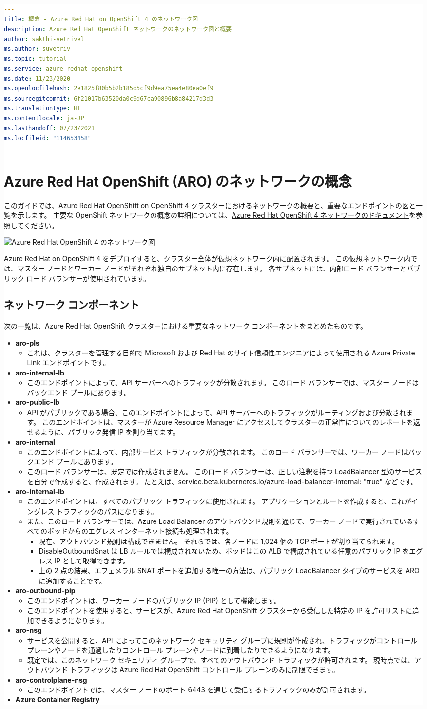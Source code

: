```yaml
---
title: 概念 - Azure Red Hat on OpenShift 4 のネットワーク図
description: Azure Red Hat OpenShift ネットワークのネットワーク図と概要
author: sakthi-vetrivel
ms.author: suvetriv
ms.topic: tutorial
ms.service: azure-redhat-openshift
ms.date: 11/23/2020
ms.openlocfilehash: 2e1825f80b5b2b185d5cf9d9ea75ea4e80ea0ef9
ms.sourcegitcommit: 6f21017b63520da0c9d67ca90896b8a84217d3d3
ms.translationtype: HT
ms.contentlocale: ja-JP
ms.lasthandoff: 07/23/2021
ms.locfileid: "114653458"
---
```

# <a name="network-concepts-for-azure-red-hat-openshift-aro"></a>Azure Red Hat OpenShift (ARO) のネットワークの概念

このガイドでは、Azure Red Hat OpenShift on OpenShift 4 クラスターにおけるネットワークの概要と、重要なエンドポイントの図と一覧を示します。 主要な OpenShift ネットワークの概念の詳細については、[Azure Red Hat OpenShift 4 ネットワークのドキュメント](https://docs.openshift.com/container-platform/4.6/networking/understanding-networking.html)を参照してください。

![Azure Red Hat OpenShift 4 のネットワーク図](./media/concepts-networking/aro4-networking-diagram.png)

Azure Red Hat on OpenShift 4 をデプロイすると、クラスター全体が仮想ネットワーク内に配置されます。 この仮想ネットワーク内では、マスター ノードとワーカー ノードがそれぞれ独自のサブネット内に存在します。 各サブネットには、内部ロード バランサーとパブリック ロード バランサーが使用されています。

## <a name="networking-components"></a>ネットワーク コンポーネント

次の一覧は、Azure Red Hat OpenShift クラスターにおける重要なネットワーク コンポーネントをまとめたものです。

* **aro-pls**
    * これは、クラスターを管理する目的で Microsoft および Red Hat のサイト信頼性エンジニアによって使用される Azure Private Link エンドポイントです。
* **aro-internal-lb**
    * このエンドポイントによって、API サーバーへのトラフィックが分散されます。 このロード バランサーでは、マスター ノードはバックエンド プールにあります。
* **aro-public-lb**
    * API がパブリックである場合、このエンドポイントによって、API サーバーへのトラフィックがルーティングおよび分散されます。 このエンドポイントは、マスターが Azure Resource Manager にアクセスしてクラスターの正常性についてのレポートを返せるように、パブリック発信 IP を割り当てます。
* **aro-internal**
    * このエンドポイントによって、内部サービス トラフィックが分散されます。 このロード バランサーでは、ワーカー ノードはバックエンド プールにあります。
    * このロード バランサーは、既定では作成されません。 このロード バランサーは、正しい注釈を持つ LoadBalancer 型のサービスを自分で作成すると、作成されます。 たとえば、service.beta.kubernetes.io/azure-load-balancer-internal: "true" などです。
* **aro-internal-lb**
    * このエンドポイントは、すべてのパブリック トラフィックに使用されます。 アプリケーションとルートを作成すると、これがイングレス トラフィックのパスになります。
    * また、このロード バランサーでは、Azure Load Balancer のアウトバウンド規則を通じて、ワーカー ノードで実行されているすべてのポッドからのエグレス インターネット接続も処理されます。
        * 現在、アウトバウンド規則は構成できません。 それらでは、各ノードに 1,024 個の TCP ポートが割り当てられます。
        * DisableOutboundSnat は LB ルールでは構成されないため、ポッドはこの ALB で構成されている任意のパブリック IP をエグレス IP として取得できます。
        * 上の 2 点の結果、エフェメラル SNAT ポートを追加する唯一の方法は、パブリック LoadBalancer タイプのサービスを ARO に追加することです。
* **aro-outbound-pip**
    * このエンドポイントは、ワーカー ノードのパブリック IP (PIP) として機能します。
    * このエンドポイントを使用すると、サービスが、Azure Red Hat OpenShift クラスターから受信した特定の IP を許可リストに追加できるようになります。
* **aro-nsg**
    * サービスを公開すると、API によってこのネットワーク セキュリティ グループに規則が作成され、トラフィックがコントロール プレーンやノードを通過したりコントロール プレーンやノードに到着したりできるようになります。
    * 既定では、このネットワーク セキュリティ グループで、すべてのアウトバウンド トラフィックが許可されます。 現時点では、アウトバウンド トラフィックは Azure Red Hat OpenShift コントロール プレーンのみに制限できます。
* **aro-controlplane-nsg**
  * このエンドポイントでは、マスター ノードのポート 6443 を通じて受信するトラフィックのみが許可されます。
* **Azure Container Registry**